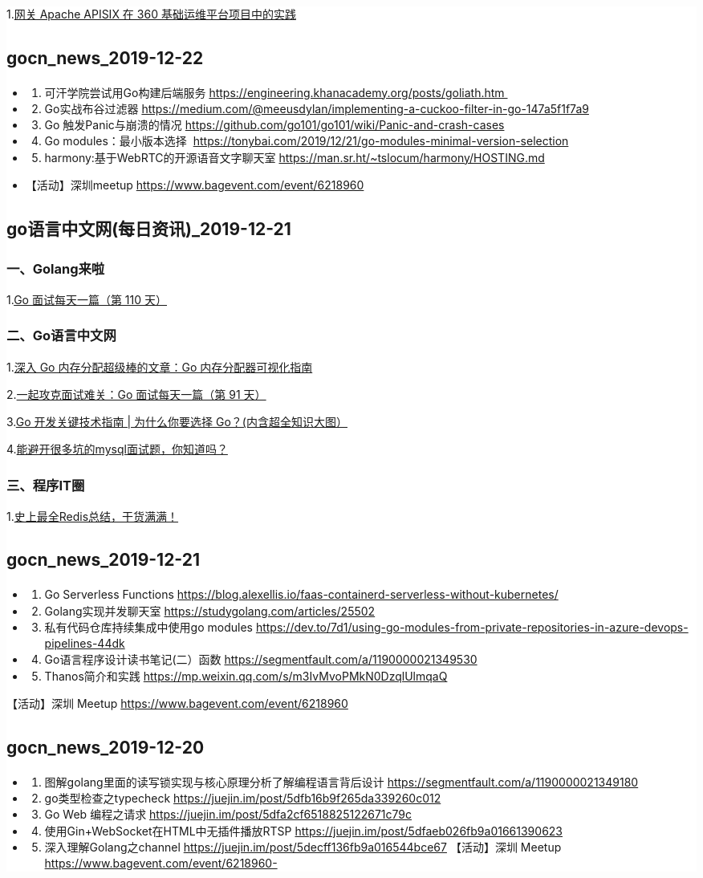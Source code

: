 1.[网关 Apache APISIX 在 360 基础运维平台项目中的实践](https://mp.weixin.qq.com/s/Sjy_cutfaUhurQxd_9BVVw)

## gocn_news_2019-12-22
- 1. 可汗学院尝试用Go构建后端服务 https://engineering.khanacademy.org/posts/goliath.htm 

- 2. Go实战布谷过滤器 https://medium.com/@meeusdylan/implementing-a-cuckoo-filter-in-go-147a5f1f7a9  

- 3. Go 触发Panic与崩溃的情况 https://github.com/go101/go101/wiki/Panic-and-crash-cases    

- 4. Go modules：最小版本选择  https://tonybai.com/2019/12/21/go-modules-minimal-version-selection

- 5. harmony:基于WebRTC的开源语音文字聊天室 https://man.sr.ht/~tslocum/harmony/HOSTING.md    

* 【活动】深圳meetup https://www.bagevent.com/event/6218960




## go语言中文网(每日资讯)_2019-12-21
### 一、Golang来啦

1.[Go 面试每天一篇（第 110 天）](https://mp.weixin.qq.com/s/8MulJUFuITCZd5rh32frkA)

### 二、Go语言中文网

1.[深入 Go 内存分配超级棒的文章：Go 内存分配器可视化指南](https://mp.weixin.qq.com/s/RYtc5oZ4CmQZouLIcsloDw)

2.[一起攻克面试难关：Go 面试每天一篇（第 91 天）](https://mp.weixin.qq.com/s/IA-lmgKY1GBn_MMCx60cqg)

3.[Go 开发关键技术指南 | 为什么你要选择 Go？(内含超全知识大图）](https://mp.weixin.qq.com/s/FFVm0f_QQu1tJASzs0Oofw)

4.[能避开很多坑的mysql面试题，你知道吗？](https://mp.weixin.qq.com/s/k5wbCoUJJGhDpmSy4gbNkQ)

### 三、程序IT圈

1.[史上最全Redis总结，干货满满！](https://mp.weixin.qq.com/s/EaDr7QUUVwj5ozdcYOMYXA)

## gocn_news_2019-12-21
- 1. Go Serverless Functions https://blog.alexellis.io/faas-containerd-serverless-without-kubernetes/

- 2. Golang实现并发聊天室 https://studygolang.com/articles/25502

- 3. 私有代码仓库持续集成中使用go modules https://dev.to/7d1/using-go-modules-from-private-repositories-in-azure-devops-pipelines-44dk

- 4. Go语言程序设计读书笔记(二）函数 https://segmentfault.com/a/1190000021349530

- 5. Thanos简介和实践 https://mp.weixin.qq.com/s/m3IvMvoPMkN0DzqlUlmqaQ

【活动】深圳 Meetup https://www.bagevent.com/event/6218960




## gocn_news_2019-12-20
- 1. 图解golang里面的读写锁实现与核心原理分析了解编程语言背后设计 https://segmentfault.com/a/1190000021349180
- 2. go类型检查之typecheck https://juejin.im/post/5dfb16b9f265da339260c012
- 3. Go Web 编程之请求 https://juejin.im/post/5dfa2cf6518825122671c79c
- 4. 使用Gin+WebSocket在HTML中无插件播放RTSP https://juejin.im/post/5dfaeb026fb9a01661390623
- 5. 深入理解Golang之channel https://juejin.im/post/5decff136fb9a016544bce67  【活动】深圳 Meetup https://www.bagevent.com/event/6218960- 

